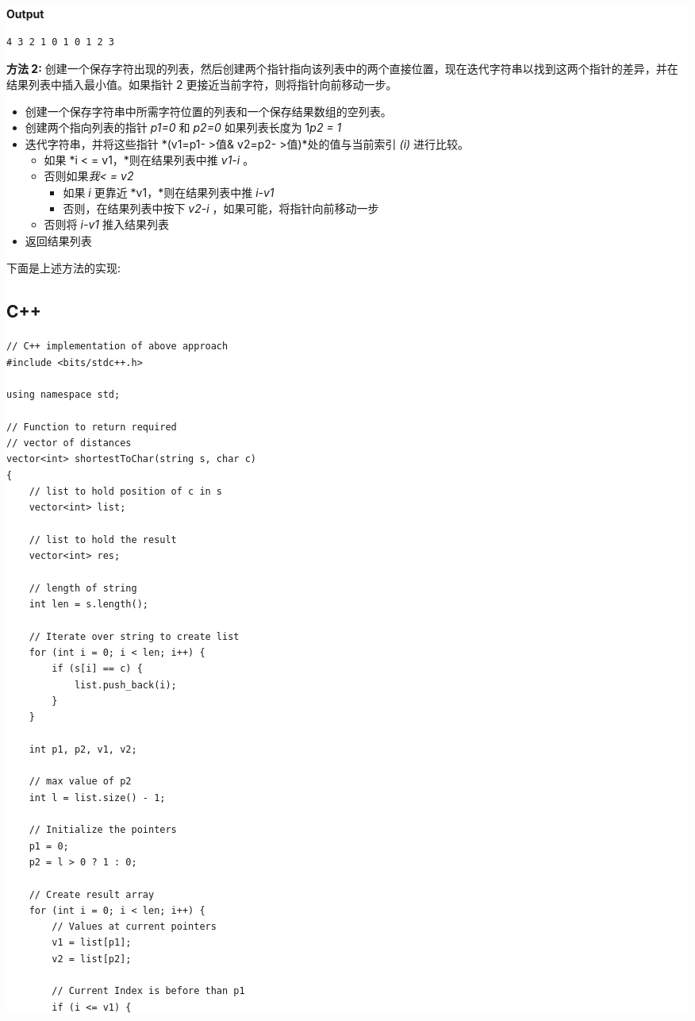 **Output**

```
4 3 2 1 0 1 0 1 2 3 
```

**方法 2:** 创建一个保存字符出现的列表，然后创建两个指针指向该列表中的两个直接位置，现在迭代字符串以找到这两个指针的差异，并在结果列表中插入最小值。如果指针 2 更接近当前字符，则将指针向前移动一步。

*   创建一个保存字符串中所需字符位置的列表和一个保存结果数组的空列表。
*   创建两个指向列表的指针 *p1=0* 和 *p2=0* 如果列表长度为 1*p2 = 1*
*   迭代字符串，并将这些指针 *(v1=p1- >值& v2=p2- >值)*处的值与当前索引 *(i)* 进行比较。
    *   如果 *i < = v1，*则在结果列表中推 *v1-i* 。
    *   否则如果*我< = v2*
        *   如果 *i* 更靠近 *v1，*则在结果列表中推 *i-v1*
        *   否则，在结果列表中按下 *v2-i* ，如果可能，将指针向前移动一步
    *   否则将 *i-v1* 推入结果列表
*   返回结果列表

下面是上述方法的实现:

## C++

```
// C++ implementation of above approach
#include <bits/stdc++.h>

using namespace std;

// Function to return required
// vector of distances
vector<int> shortestToChar(string s, char c)
{
    // list to hold position of c in s
    vector<int> list;

    // list to hold the result
    vector<int> res;

    // length of string
    int len = s.length();

    // Iterate over string to create list
    for (int i = 0; i < len; i++) {
        if (s[i] == c) {
            list.push_back(i);
        }
    }

    int p1, p2, v1, v2;

    // max value of p2
    int l = list.size() - 1;

    // Initialize the pointers
    p1 = 0;
    p2 = l > 0 ? 1 : 0;

    // Create result array
    for (int i = 0; i < len; i++) {
        // Values at current pointers
        v1 = list[p1];
        v2 = list[p2];

        // Current Index is before than p1
        if (i <= v1) {
```